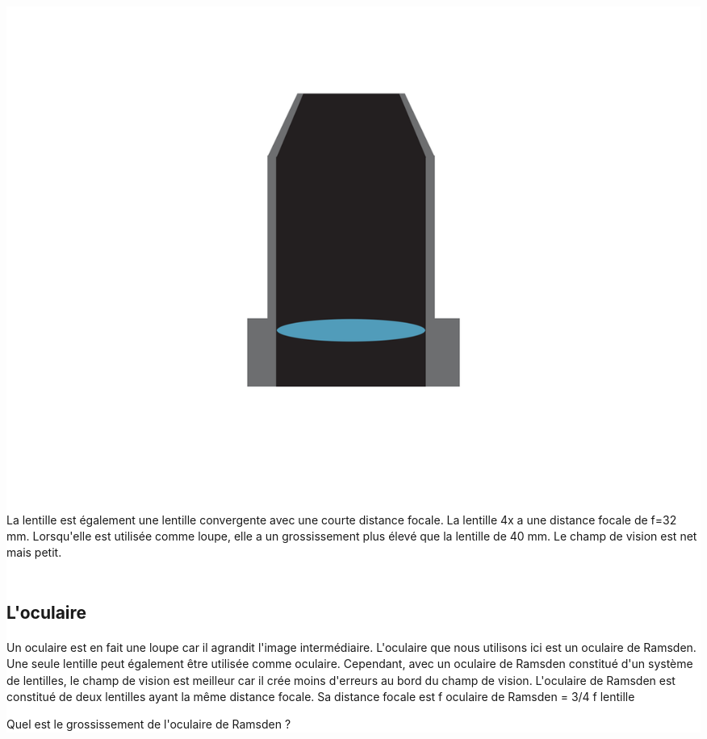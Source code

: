 ![](../IMAGES/MINIBOXNEW/43.png)

<div class="alert-success">
La lentille est également une lentille convergente avec une courte distance focale. La lentille 4x a une distance focale de f=32 mm. Lorsqu'elle est utilisée comme loupe, elle a un grossissement plus élevé que la lentille de 40 mm. Le champ de vision est net mais petit.
</div><br/>

## L'oculaire

Un oculaire est en fait une loupe car il agrandit l'image intermédiaire. L'oculaire que nous utilisons ici est un oculaire de Ramsden.
Une seule lentille peut également être utilisée comme oculaire. Cependant, avec un oculaire de Ramsden constitué d'un système de lentilles, le champ de vision est meilleur car il crée moins d'erreurs au bord du champ de vision. L'oculaire de Ramsden est constitué de deux lentilles ayant la même distance focale. Sa distance focale est f oculaire de Ramsden = 3/4 f lentille

Quel est le grossissement de l'oculaire de Ramsden ?
